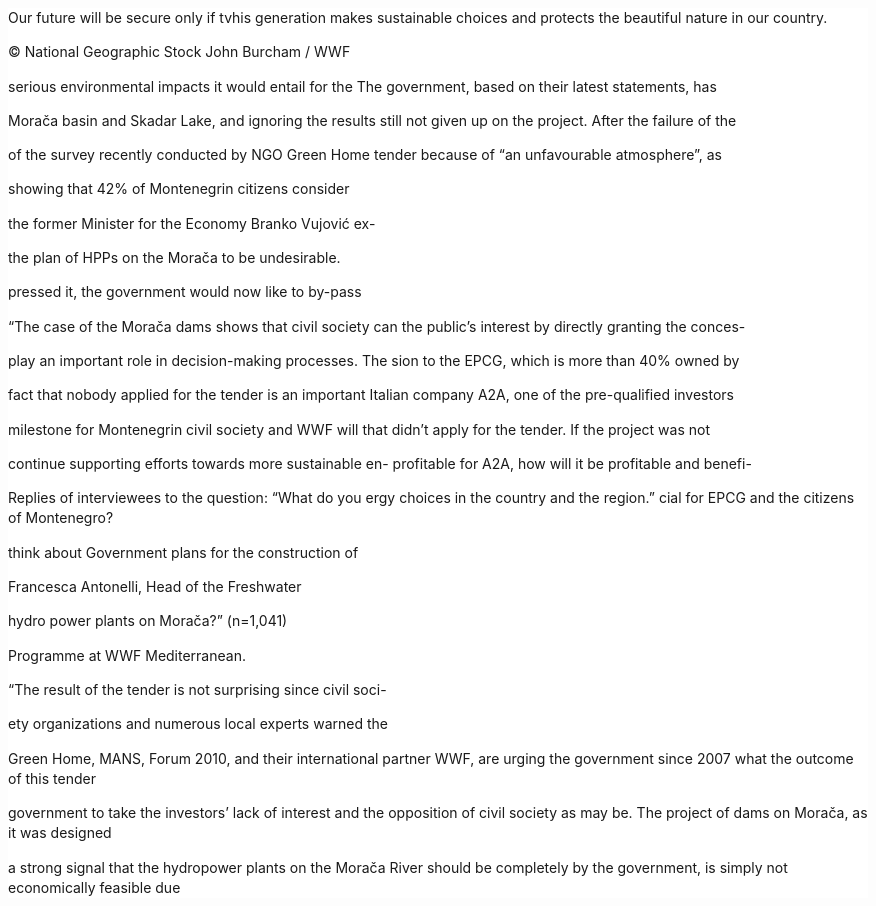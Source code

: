Our future will be secure only if tvhis generation makes sustainable choices and protects the beautiful nature in our country.

© National Geographic Stock John Burcham / WWF


serious environmental impacts it would entail for the                    The government, based on their latest statements, has

Morača basin and Skadar Lake, and ignoring the results                   still not given up on the project. After the failure of the

of the survey recently conducted by NGO Green Home                       tender because of “an unfavourable atmosphere”, as

showing that 42% of Montenegrin citizens consider

the former Minister for the Economy Branko Vujović ex-

the plan of HPPs on the Morača to be undesirable.

pressed it, the government would now like to by-pass

“The case of the Morača dams shows that civil society can                the public’s interest by directly granting the conces-

play an important role in decision-making processes. The                 sion to the EPCG, which is more than 40% owned by

fact that nobody applied for the tender is an important                  Italian company A2A, one of the pre-qualified investors

milestone for Montenegrin civil society and WWF will                     that didn’t apply for the tender. If the project was not

continue supporting efforts towards more sustainable en-                 profitable for A2A, how will it be profitable and benefi-

Replies of interviewees to the question: “What do you      ergy choices in the country and the region.”                             cial for EPCG and the citizens of Montenegro?

think about Government plans for the construction of

Francesca Antonelli, Head of the Freshwater

hydro power plants on Morača?” (n=1,041)

Programme at WWF Mediterranean.

“The result of the tender is not surprising since civil soci-

ety organizations and numerous local experts warned the

Green Home, MANS, Forum 2010, and their international partner WWF, are urging the                                                    government since 2007 what the outcome of this tender

government to take the investors’ lack of interest and the opposition of civil society as                                            may be. The project of dams on Morača, as it was designed

a strong signal that the hydropower plants on the Morača River should be completely                                                  by the government, is simply not economically feasible due
